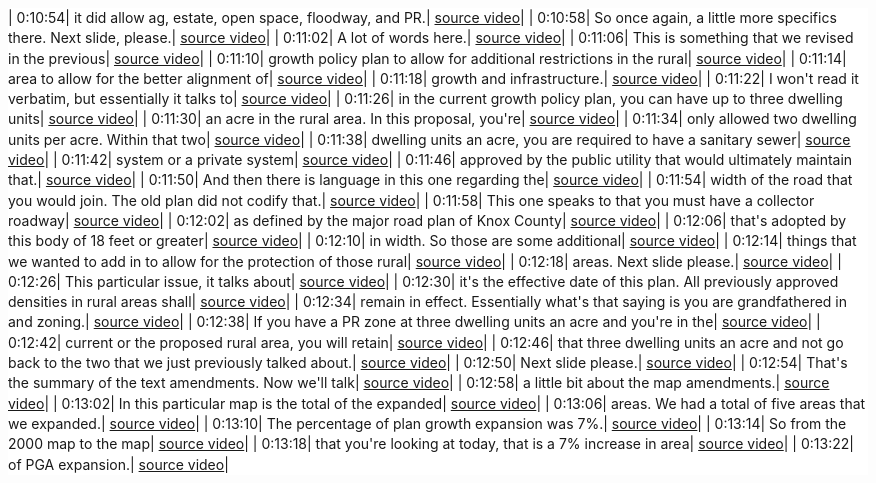 | 0:10:54| it did allow ag, estate, open space, floodway, and PR.| [source video](https://archive.org/details/co-com-ws-r-1467-240205?start=654)|
| 0:10:58| So once again, a little more specifics there. Next slide, please.| [source video](https://archive.org/details/co-com-ws-r-1467-240205?start=658)|
| 0:11:02| A lot of words here.| [source video](https://archive.org/details/co-com-ws-r-1467-240205?start=662)|
| 0:11:06| This is something that we revised in the previous| [source video](https://archive.org/details/co-com-ws-r-1467-240205?start=666)|
| 0:11:10| growth policy plan to allow for additional restrictions in the rural| [source video](https://archive.org/details/co-com-ws-r-1467-240205?start=670)|
| 0:11:14| area to allow for the better alignment of| [source video](https://archive.org/details/co-com-ws-r-1467-240205?start=674)|
| 0:11:18| growth and infrastructure.| [source video](https://archive.org/details/co-com-ws-r-1467-240205?start=678)|
| 0:11:22| I won't read it verbatim, but essentially it talks to| [source video](https://archive.org/details/co-com-ws-r-1467-240205?start=682)|
| 0:11:26| in the current growth policy plan, you can have up to three dwelling units| [source video](https://archive.org/details/co-com-ws-r-1467-240205?start=686)|
| 0:11:30| an acre in the rural area. In this proposal, you're| [source video](https://archive.org/details/co-com-ws-r-1467-240205?start=690)|
| 0:11:34| only allowed two dwelling units per acre. Within that two| [source video](https://archive.org/details/co-com-ws-r-1467-240205?start=694)|
| 0:11:38| dwelling units an acre, you are required to have a sanitary sewer| [source video](https://archive.org/details/co-com-ws-r-1467-240205?start=698)|
| 0:11:42| system or a private system| [source video](https://archive.org/details/co-com-ws-r-1467-240205?start=702)|
| 0:11:46| approved by the public utility that would ultimately maintain that.| [source video](https://archive.org/details/co-com-ws-r-1467-240205?start=706)|
| 0:11:50| And then there is language in this one regarding the| [source video](https://archive.org/details/co-com-ws-r-1467-240205?start=710)|
| 0:11:54| width of the road that you would join. The old plan did not codify that.| [source video](https://archive.org/details/co-com-ws-r-1467-240205?start=714)|
| 0:11:58| This one speaks to that you must have a collector roadway| [source video](https://archive.org/details/co-com-ws-r-1467-240205?start=718)|
| 0:12:02| as defined by the major road plan of Knox County| [source video](https://archive.org/details/co-com-ws-r-1467-240205?start=722)|
| 0:12:06| that's adopted by this body of 18 feet or greater| [source video](https://archive.org/details/co-com-ws-r-1467-240205?start=726)|
| 0:12:10| in width. So those are some additional| [source video](https://archive.org/details/co-com-ws-r-1467-240205?start=730)|
| 0:12:14| things that we wanted to add in to allow for the protection of those rural| [source video](https://archive.org/details/co-com-ws-r-1467-240205?start=734)|
| 0:12:18| areas. Next slide please.| [source video](https://archive.org/details/co-com-ws-r-1467-240205?start=738)|
| 0:12:26| This particular issue, it talks about| [source video](https://archive.org/details/co-com-ws-r-1467-240205?start=746)|
| 0:12:30| it's the effective date of this plan. All previously approved densities in rural areas shall| [source video](https://archive.org/details/co-com-ws-r-1467-240205?start=750)|
| 0:12:34| remain in effect. Essentially what's that saying is you are grandfathered in and zoning.| [source video](https://archive.org/details/co-com-ws-r-1467-240205?start=754)|
| 0:12:38| If you have a PR zone at three dwelling units an acre and you're in the| [source video](https://archive.org/details/co-com-ws-r-1467-240205?start=758)|
| 0:12:42| current or the proposed rural area, you will retain| [source video](https://archive.org/details/co-com-ws-r-1467-240205?start=762)|
| 0:12:46| that three dwelling units an acre and not go back to the two that we just previously talked about.| [source video](https://archive.org/details/co-com-ws-r-1467-240205?start=766)|
| 0:12:50| Next slide please.| [source video](https://archive.org/details/co-com-ws-r-1467-240205?start=770)|
| 0:12:54| That's the summary of the text amendments. Now we'll talk| [source video](https://archive.org/details/co-com-ws-r-1467-240205?start=774)|
| 0:12:58| a little bit about the map amendments.| [source video](https://archive.org/details/co-com-ws-r-1467-240205?start=778)|
| 0:13:02| In this particular map is the total of the expanded| [source video](https://archive.org/details/co-com-ws-r-1467-240205?start=782)|
| 0:13:06| areas. We had a total of five areas that we expanded.| [source video](https://archive.org/details/co-com-ws-r-1467-240205?start=786)|
| 0:13:10| The percentage of plan growth expansion was 7%.| [source video](https://archive.org/details/co-com-ws-r-1467-240205?start=790)|
| 0:13:14| So from the 2000 map to the map| [source video](https://archive.org/details/co-com-ws-r-1467-240205?start=794)|
| 0:13:18| that you're looking at today, that is a 7% increase in area| [source video](https://archive.org/details/co-com-ws-r-1467-240205?start=798)|
| 0:13:22| of PGA expansion.| [source video](https://archive.org/details/co-com-ws-r-1467-240205?start=802)|